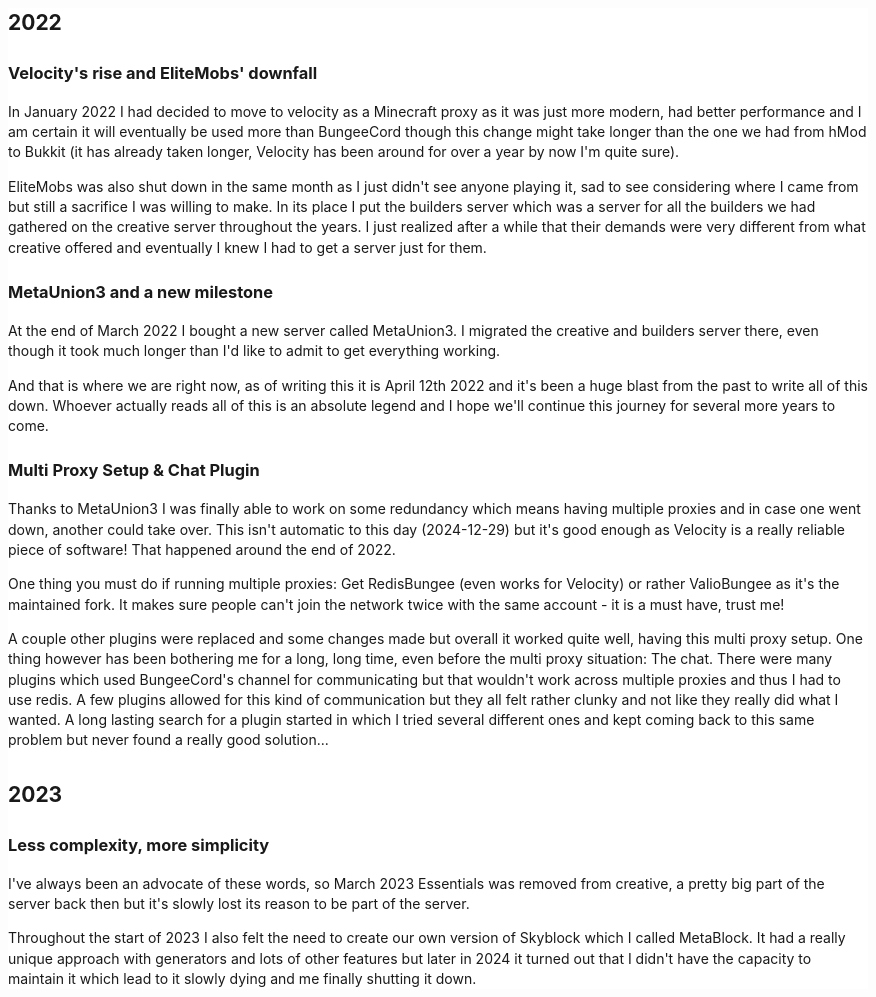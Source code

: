 ## 2022
### Velocity's rise and EliteMobs' downfall

In January 2022 I had decided to move to velocity as a Minecraft proxy as it was just more modern, had better performance and I am certain it will eventually be used more than BungeeCord though this change might take longer than the one we had from hMod to Bukkit (it has already taken longer, Velocity has been around for over a year by now I'm quite sure).

EliteMobs was also shut down in the same month as I just didn't see anyone playing it, sad to see considering where I came from but still a sacrifice I was willing to make. In its place I put the builders server which was a server for all the builders we had gathered on the creative server throughout the years. I just realized after a while that their demands were very different from what creative offered and eventually I knew I had to get a server just for them.

### MetaUnion3 and a new milestone

At the end of March 2022 I bought a new server called MetaUnion3. I migrated the creative and builders server there, even though it took much longer than I'd like to admit to get everything working.

And that is where we are right now, as of writing this it is April 12th 2022 and it's been a huge blast from the past to write all of this down. Whoever actually reads all of this is an absolute legend and I hope we'll continue this journey for several more years to come.

### Multi Proxy Setup & Chat Plugin

Thanks to MetaUnion3 I was finally able to work on some redundancy which means having multiple proxies and in case one went down, another could take over. This isn't automatic to this day (2024-12-29) but it's good enough as Velocity is a really reliable piece of software! That happened around the end of 2022.

One thing you must do if running multiple proxies: Get RedisBungee (even works for Velocity) or rather ValioBungee as it's the maintained fork. It makes sure people can't join the network twice with the same account - it is a must have, trust me!

A couple other plugins were replaced and some changes made but overall it worked quite well, having this multi proxy setup. One thing however has been bothering me for a long, long time, even before the multi proxy situation: The chat. There were many plugins which used BungeeCord's channel for communicating but that wouldn't work across multiple proxies and thus I had to use redis. A few plugins allowed for this kind of communication but they all felt rather clunky and not like they really did what I wanted. A long lasting search for a plugin started in which I tried several different ones and kept coming back to this same problem but never found a really good solution...

## 2023

### Less complexity, more simplicity

I've always been an advocate of these words, so March 2023 Essentials was removed from creative, a pretty big part of the server back then but it's slowly lost its reason to be part of the server.

Throughout the start of 2023 I also felt the need to create our own version of Skyblock which I called MetaBlock. It had a really unique approach with generators and lots of other features but later in 2024 it turned out that I didn't have the capacity to maintain it which lead to it slowly dying and me finally shutting it down.
